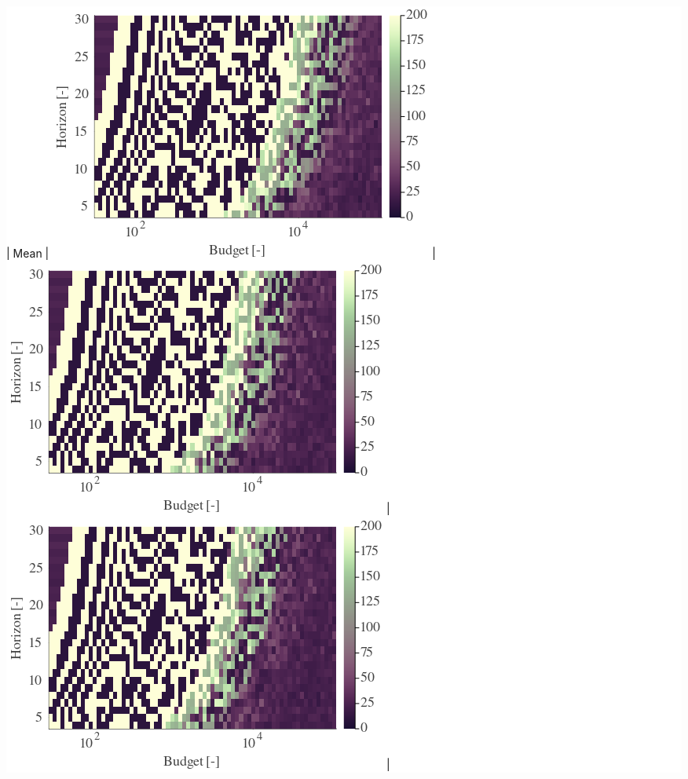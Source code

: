 | Mean | ![](fig/sp_AI/mean_g_0.5_cp_256.png) | ![](fig/sp_AI/mean_g_0.55_cp_256.png) | ![](fig/sp_AI/mean_g_0.6_cp_256.png) | 